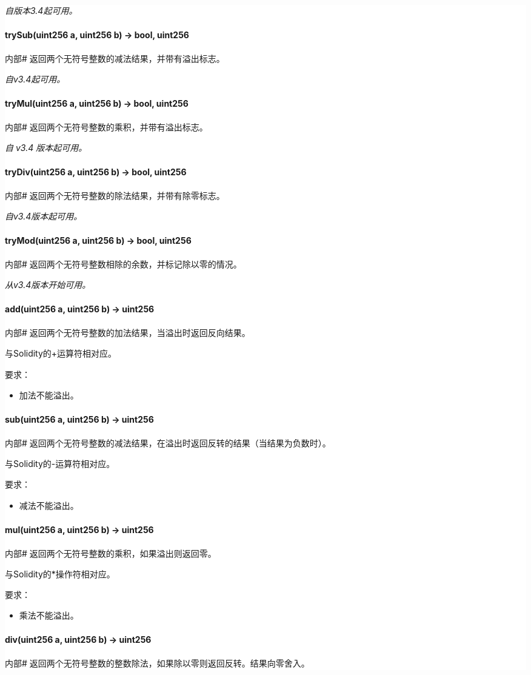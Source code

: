 *自版本3.4起可用。*

#### trySub(uint256 a, uint256 b) → bool, uint256
内部#
返回两个无符号整数的减法结果，并带有溢出标志。

*自v3.4起可用。*

#### tryMul(uint256 a, uint256 b) → bool, uint256
内部#
返回两个无符号整数的乘积，并带有溢出标志。

*自 v3.4 版本起可用。*

#### tryDiv(uint256 a, uint256 b) → bool, uint256
内部#
返回两个无符号整数的除法结果，并带有除零标志。

*自v3.4版本起可用。*

#### tryMod(uint256 a, uint256 b) → bool, uint256
内部#
返回两个无符号整数相除的余数，并标记除以零的情况。

*从v3.4版本开始可用。*

#### add(uint256 a, uint256 b) → uint256
内部#
返回两个无符号整数的加法结果，当溢出时返回反向结果。

与Solidity的+运算符相对应。

要求：
* 加法不能溢出。

#### sub(uint256 a, uint256 b) → uint256
内部#
返回两个无符号整数的减法结果，在溢出时返回反转的结果（当结果为负数时）。

与Solidity的-运算符相对应。

要求：
* 减法不能溢出。

#### mul(uint256 a, uint256 b) → uint256
内部#
返回两个无符号整数的乘积，如果溢出则返回零。

与Solidity的*操作符相对应。

要求：
* 乘法不能溢出。

#### div(uint256 a, uint256 b) → uint256
内部#
返回两个无符号整数的整数除法，如果除以零则返回反转。结果向零舍入。
